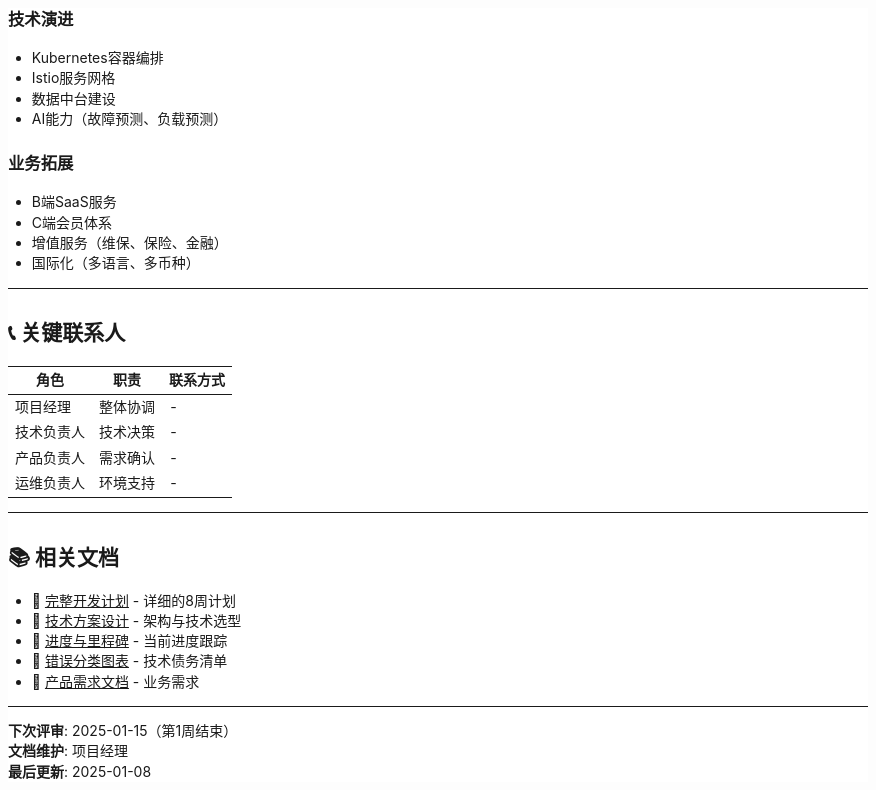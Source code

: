### 技术演进
- Kubernetes容器编排
- Istio服务网格
- 数据中台建设
- AI能力（故障预测、负载预测）

### 业务拓展
- B端SaaS服务
- C端会员体系
- 增值服务（维保、保险、金融）
- 国际化（多语言、多币种）

---

## 📞 关键联系人

| 角色 | 职责 | 联系方式 |
|------|------|---------|
| 项目经理 | 整体协调 | - |
| 技术负责人 | 技术决策 | - |
| 产品负责人 | 需求确认 | - |
| 运维负责人 | 环境支持 | - |

---

## 📚 相关文档

- 📖 [完整开发计划](./DEVELOPMENT-PLAN.md) - 详细的8周计划
- 📖 [技术方案设计](./TECHNICAL-DESIGN.md) - 架构与技术选型
- 📖 [进度与里程碑](./PROGRESS.md) - 当前进度跟踪
- 📖 [错误分类图表](./错误分类图表.md) - 技术债务清单
- 📖 [产品需求文档](./PRODUCT-REQUIREMENTS.md) - 业务需求

---

**下次评审**: 2025-01-15（第1周结束）  
**文档维护**: 项目经理  
**最后更新**: 2025-01-08
